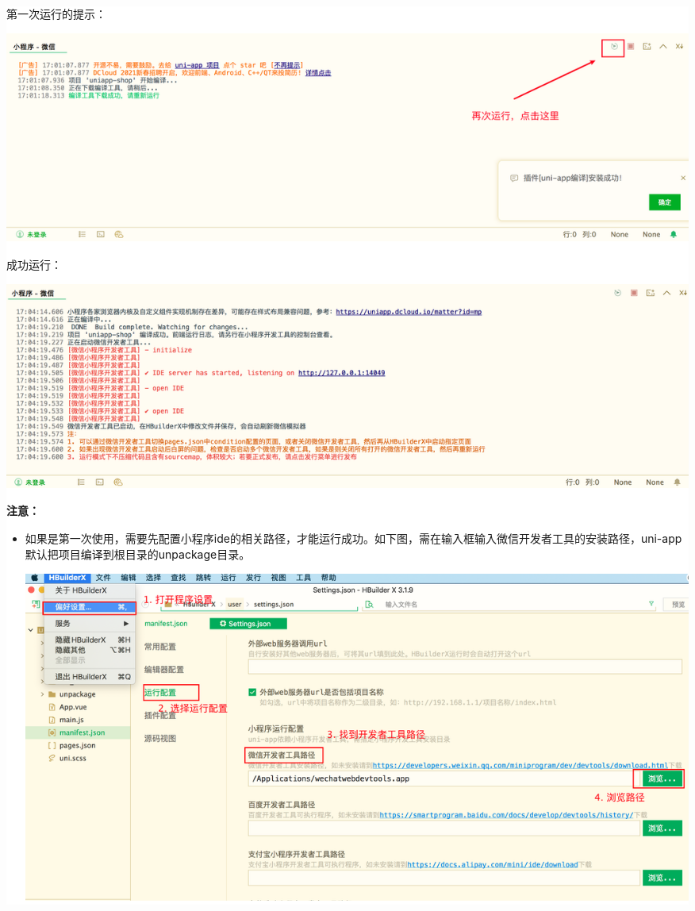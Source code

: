   第一次运行的提示：

  ![image-20210419170249359](./assets/image-20210419170249359.png)

  成功运行：

  ![image-20210419170454810](./assets/image-20210419170454810.png)

  

  

  **注意：**

  - 如果是第一次使用，需要先配置小程序ide的相关路径，才能运行成功。如下图，需在输入框输入微信开发者工具的安装路径，uni-app默认把项目编译到根目录的unpackage目录。

    ![image-20210419171415089](./assets/image-20210419171415089.png)
